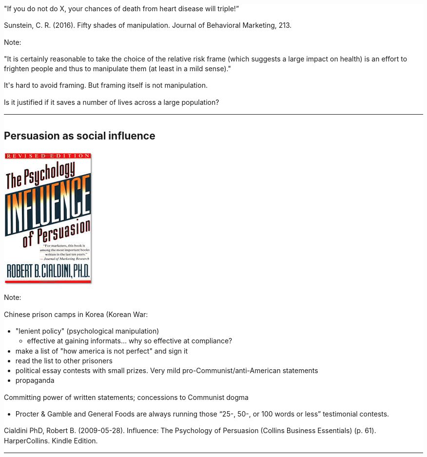 "If you do not do X, your chances of death from heart disease will triple!”

Sunstein, C. R. (2016). Fifty shades of manipulation. Journal of Behavioral Marketing, 213.

Note:

"It is certainly reasonable to take the choice of the relative risk frame (which suggests a large impact on health) is an effort to frighten people and thus to manipulate them (at least in a mild sense)."

It's hard to avoid framing. But framing itself is not manipulation.

Is it justified if it saves a number of lives across a large population?

---

## Persuasion as social influence

<img src="images/cialdini.jpg" align="center" vertical="20%" horizontal="20%">


Note:

Chinese prison camps in Korea (Korean War:
- "lenient policy" (psychological manipulation)
    - effective at gaining informats... why so effective at compliance?
- make a list of "how america is not perfect" and sign it
- read the list to other prisoners
- political essay contests with small prizes. Very mild pro-Communist/anti-American statements
- propaganda

Committing power of written statements; concessions to Communist dogma

- Procter & Gamble and General Foods are always running those “25-, 50-, or 100 words or less” testimonial contests.

Cialdini PhD, Robert B. (2009-05-28). Influence: The Psychology of Persuasion (Collins Business Essentials) (p. 61). HarperCollins. Kindle Edition.

---
